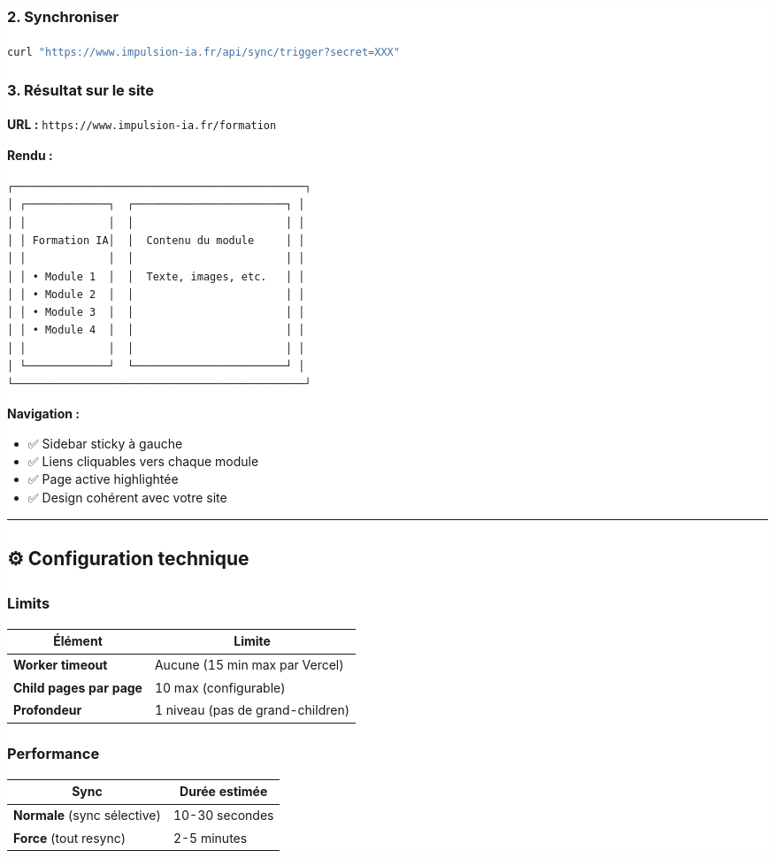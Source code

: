 ### 2. Synchroniser

```bash
curl "https://www.impulsion-ia.fr/api/sync/trigger?secret=XXX"
```

### 3. Résultat sur le site

**URL :** `https://www.impulsion-ia.fr/formation`

**Rendu :**
```
┌──────────────────────────────────────────────┐
│ ┌─────────────┐  ┌────────────────────────┐ │
│ │             │  │                        │ │
│ │ Formation IA│  │  Contenu du module     │ │
│ │             │  │                        │ │
│ │ • Module 1  │  │  Texte, images, etc.   │ │
│ │ • Module 2  │  │                        │ │
│ │ • Module 3  │  │                        │ │
│ │ • Module 4  │  │                        │ │
│ │             │  │                        │ │
│ └─────────────┘  └────────────────────────┘ │
└──────────────────────────────────────────────┘
```

**Navigation :**
- ✅ Sidebar sticky à gauche
- ✅ Liens cliquables vers chaque module
- ✅ Page active highlightée
- ✅ Design cohérent avec votre site

---

## ⚙️ Configuration technique

### Limits

| Élément | Limite |
|---------|--------|
| **Worker timeout** | Aucune (15 min max par Vercel) |
| **Child pages par page** | 10 max (configurable) |
| **Profondeur** | 1 niveau (pas de grand-children) |

### Performance

| Sync | Durée estimée |
|------|---------------|
| **Normale** (sync sélective) | 10-30 secondes |
| **Force** (tout resync) | 2-5 minutes |
